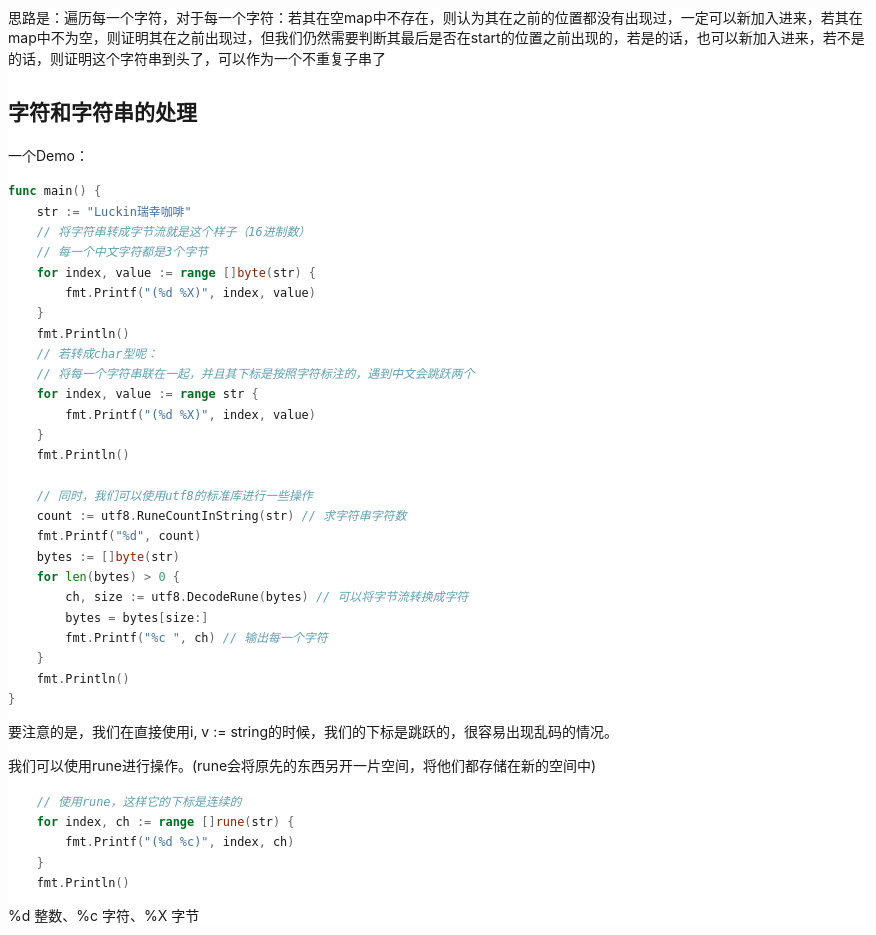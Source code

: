 思路是：遍历每一个字符，对于每一个字符：若其在空map中不存在，则认为其在之前的位置都没有出现过，一定可以新加入进来，若其在map中不为空，则证明其在之前出现过，但我们仍然需要判断其最后是否在start的位置之前出现的，若是的话，也可以新加入进来，若不是的话，则证明这个字符串到头了，可以作为一个不重复子串了

## 字符和字符串的处理

一个Demo：

```go
func main() {
	str := "Luckin瑞幸咖啡"
	// 将字符串转成字节流就是这个样子（16进制数）
	// 每一个中文字符都是3个字节
	for index, value := range []byte(str) {
		fmt.Printf("(%d %X)", index, value)
	}
	fmt.Println()
	// 若转成char型呢：
	// 将每一个字符串联在一起，并且其下标是按照字符标注的，遇到中文会跳跃两个
	for index, value := range str {
		fmt.Printf("(%d %X)", index, value)
	}
	fmt.Println()

	// 同时，我们可以使用utf8的标准库进行一些操作
	count := utf8.RuneCountInString(str) // 求字符串字符数
	fmt.Printf("%d", count)
	bytes := []byte(str)
	for len(bytes) > 0 {
		ch, size := utf8.DecodeRune(bytes) // 可以将字节流转换成字符
		bytes = bytes[size:]
		fmt.Printf("%c ", ch) // 输出每一个字符
	}
	fmt.Println()
}
```

要注意的是，我们在直接使用i, v := string的时候，我们的下标是跳跃的，很容易出现乱码的情况。

我们可以使用rune进行操作。(rune会将原先的东西另开一片空间，将他们都存储在新的空间中)

```go
	// 使用rune，这样它的下标是连续的
	for index, ch := range []rune(str) {
		fmt.Printf("(%d %c)", index, ch)
	}
	fmt.Println()
```

%d   整数、%c   字符、%X   字节








